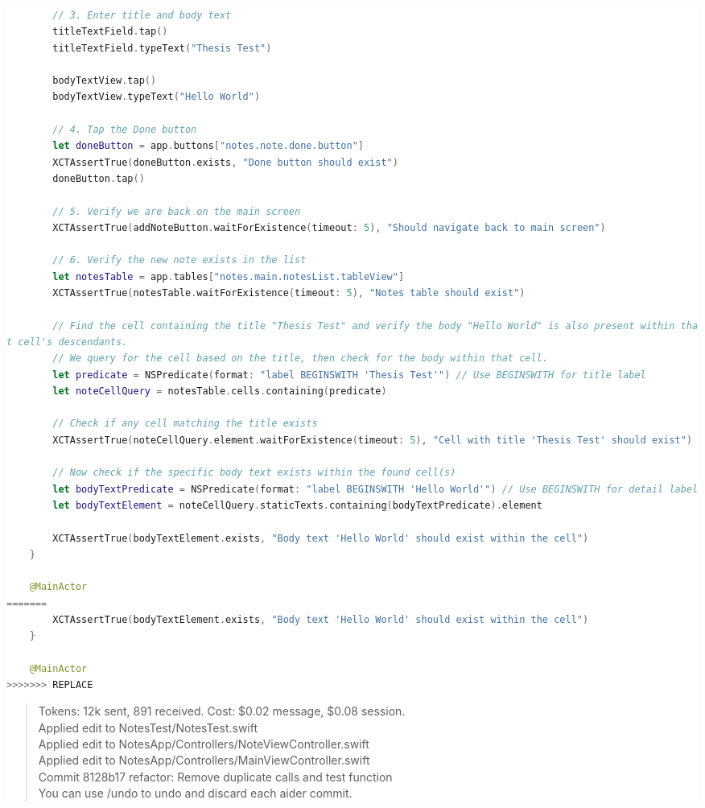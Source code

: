 ```swift
        // 3. Enter title and body text
        titleTextField.tap()
        titleTextField.typeText("Thesis Test")

        bodyTextView.tap()
        bodyTextView.typeText("Hello World")

        // 4. Tap the Done button
        let doneButton = app.buttons["notes.note.done.button"]
        XCTAssertTrue(doneButton.exists, "Done button should exist")
        doneButton.tap()

        // 5. Verify we are back on the main screen
        XCTAssertTrue(addNoteButton.waitForExistence(timeout: 5), "Should navigate back to main screen")

        // 6. Verify the new note exists in the list
        let notesTable = app.tables["notes.main.notesList.tableView"]
        XCTAssertTrue(notesTable.waitForExistence(timeout: 5), "Notes table should exist")

        // Find the cell containing the title "Thesis Test" and verify the body "Hello World" is also present within that cell's descendants.
        // We query for the cell based on the title, then check for the body within that cell.
        let predicate = NSPredicate(format: "label BEGINSWITH 'Thesis Test'") // Use BEGINSWITH for title label
        let noteCellQuery = notesTable.cells.containing(predicate)

        // Check if any cell matching the title exists
        XCTAssertTrue(noteCellQuery.element.waitForExistence(timeout: 5), "Cell with title 'Thesis Test' should exist")

        // Now check if the specific body text exists within the found cell(s)
        let bodyTextPredicate = NSPredicate(format: "label BEGINSWITH 'Hello World'") // Use BEGINSWITH for detail label
        let bodyTextElement = noteCellQuery.staticTexts.containing(bodyTextPredicate).element
        
        XCTAssertTrue(bodyTextElement.exists, "Body text 'Hello World' should exist within the cell")
    }

    @MainActor
=======
        XCTAssertTrue(bodyTextElement.exists, "Body text 'Hello World' should exist within the cell")
    }

    @MainActor
>>>>>>> REPLACE
```

> Tokens: 12k sent, 891 received. Cost: $0.02 message, $0.08 session.  
> Applied edit to NotesTest/NotesTest.swift  
> Applied edit to NotesApp/Controllers/NoteViewController.swift  
> Applied edit to NotesApp/Controllers/MainViewController.swift  
> Commit 8128b17 refactor: Remove duplicate calls and test function  
> You can use /undo to undo and discard each aider commit.  
